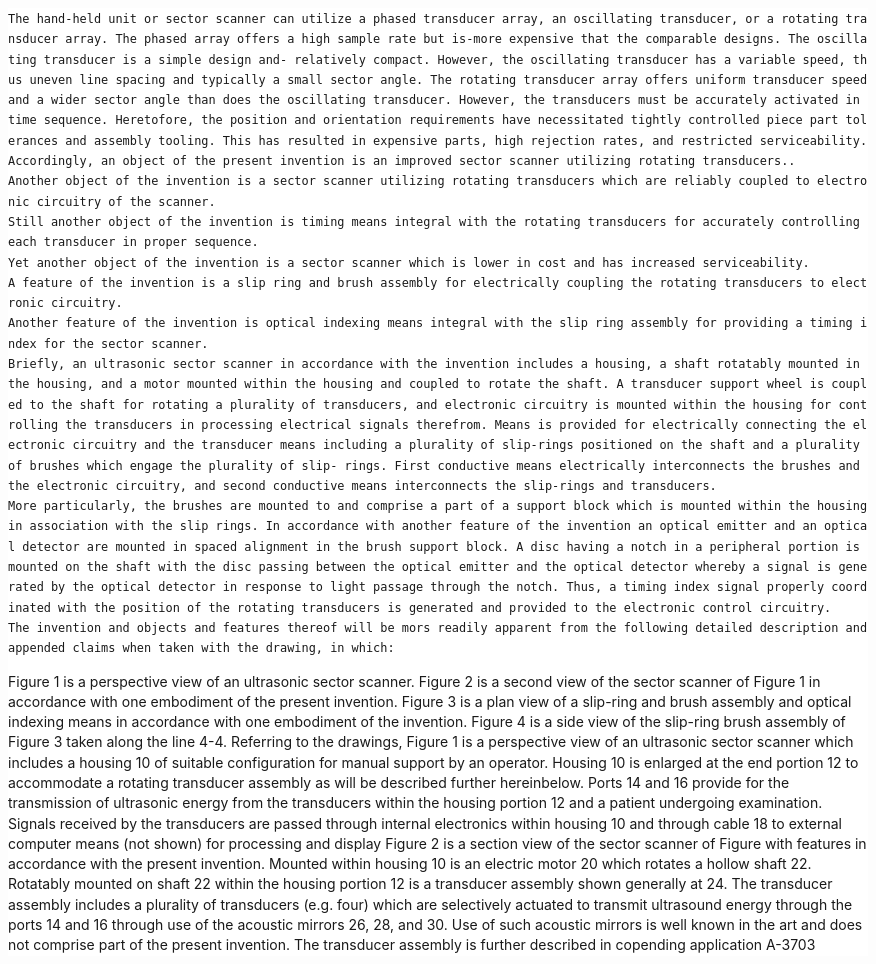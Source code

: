     The hand-held unit or sector scanner can utilize a phased transducer array, an oscillating transducer, or a rotating transducer array. The phased array offers a high sample rate but is-more expensive that the comparable designs. The oscillating transducer is a simple design and- relatively compact. However, the oscillating transducer has a variable speed, thus uneven line spacing and typically a small sector angle. The rotating transducer array offers uniform transducer speed and a wider sector angle than does the oscillating transducer. However, the transducers must be accurately activated in time sequence. Heretofore, the position and orientation requirements have necessitated tightly controlled piece part tolerances and assembly tooling. This has resulted in expensive parts, high rejection rates, and restricted serviceability.
    Accordingly, an object of the present invention is an improved sector scanner utilizing rotating transducers..
    Another object of the invention is a sector scanner utilizing rotating transducers which are reliably coupled to electronic circuitry of the scanner.
    Still another object of the invention is timing means integral with the rotating transducers for accurately controlling each transducer in proper sequence.
    Yet another object of the invention is a sector scanner which is lower in cost and has increased serviceability.
    A feature of the invention is a slip ring and brush assembly for electrically coupling the rotating transducers to electronic circuitry.
    Another feature of the invention is optical indexing means integral with the slip ring assembly for providing a timing index for the sector scanner.
    Briefly, an ultrasonic sector scanner in accordance with the invention includes a housing, a shaft rotatably mounted in the housing, and a motor mounted within the housing and coupled to rotate the shaft. A transducer support wheel is coupled to the shaft for rotating a plurality of transducers, and electronic circuitry is mounted within the housing for controlling the transducers in processing electrical signals therefrom. Means is provided for electrically connecting the electronic circuitry and the transducer means including a plurality of slip-rings positioned on the shaft and a plurality of brushes which engage the plurality of slip- rings. First conductive means electrically interconnects the brushes and the electronic circuitry, and second conductive means interconnects the slip-rings and transducers.
    More particularly, the brushes are mounted to and comprise a part of a support block which is mounted within the housing in association with the slip rings. In accordance with another feature of the invention an optical emitter and an optical detector are mounted in spaced alignment in the brush support block. A disc having a notch in a peripheral portion is mounted on the shaft with the disc passing between the optical emitter and the optical detector whereby a signal is generated by the optical detector in response to light passage through the notch. Thus, a timing index signal properly coordinated with the position of the rotating transducers is generated and provided to the electronic control circuitry.
    The invention and objects and features thereof will be mors readily apparent from the following detailed description and appended claims when taken with the drawing, in which:
   Figure 1 is a perspective view of an ultrasonic sector scanner. Figure 2 is a second view of the sector scanner of Figure 1 in accordance with one embodiment of the present invention. Figure 3 is a plan view of a slip-ring and brush assembly and optical indexing means in accordance with one embodiment of the invention. Figure 4 is a side view of the slip-ring brush assembly of Figure 3 taken along the line 4-4. 
   Referring to the drawings, Figure 1 is a perspective view of an ultrasonic sector scanner which includes a housing 10 of suitable configuration for manual support by an operator. Housing 10 is enlarged at the end portion 12 to accommodate a rotating transducer assembly as will be described further hereinbelow. Ports 14 and 16 provide for the transmission of ultrasonic energy from the transducers within the housing portion 12 and a patient undergoing examination. Signals received by the transducers are passed through internal electronics within housing 10 and through cable 18 to external computer means (not shown) for processing and display
    Figure 2 is a section view of the sector scanner of Figure with features in accordance with the present invention. Mounted within housing 10 is an electric motor 20 which rotates a hollow shaft 22. Rotatably mounted on shaft 22 within the housing portion 12 is a transducer assembly shown generally at 24. The transducer assembly includes a plurality of transducers (e.g. four) which are selectively actuated to transmit ultrasound energy through the ports 14 and 16 through use of the acoustic mirrors 26, 28, and 30. Use of such acoustic mirrors is well known in the art and does not comprise part of the present invention. The transducer assembly is further described in copending application A-3703